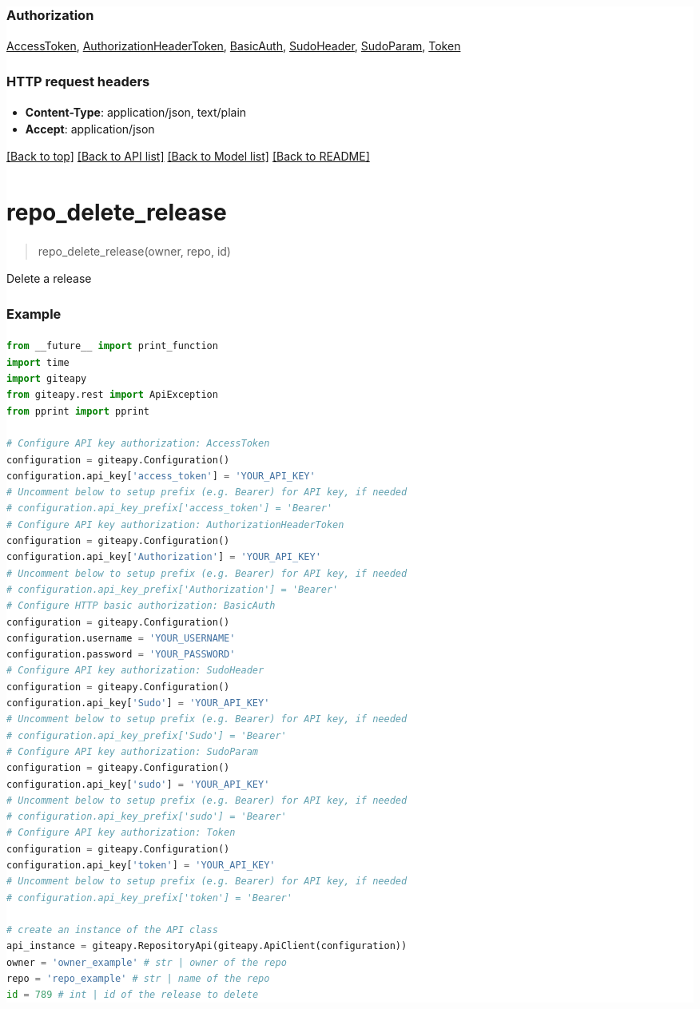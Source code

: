 ### Authorization

[AccessToken](../README.md#AccessToken), [AuthorizationHeaderToken](../README.md#AuthorizationHeaderToken), [BasicAuth](../README.md#BasicAuth), [SudoHeader](../README.md#SudoHeader), [SudoParam](../README.md#SudoParam), [Token](../README.md#Token)

### HTTP request headers

 - **Content-Type**: application/json, text/plain
 - **Accept**: application/json

[[Back to top]](#) [[Back to API list]](../README.md#documentation-for-api-endpoints) [[Back to Model list]](../README.md#documentation-for-models) [[Back to README]](../README.md)

# **repo_delete_release**
> repo_delete_release(owner, repo, id)

Delete a release

### Example
```python
from __future__ import print_function
import time
import giteapy
from giteapy.rest import ApiException
from pprint import pprint

# Configure API key authorization: AccessToken
configuration = giteapy.Configuration()
configuration.api_key['access_token'] = 'YOUR_API_KEY'
# Uncomment below to setup prefix (e.g. Bearer) for API key, if needed
# configuration.api_key_prefix['access_token'] = 'Bearer'
# Configure API key authorization: AuthorizationHeaderToken
configuration = giteapy.Configuration()
configuration.api_key['Authorization'] = 'YOUR_API_KEY'
# Uncomment below to setup prefix (e.g. Bearer) for API key, if needed
# configuration.api_key_prefix['Authorization'] = 'Bearer'
# Configure HTTP basic authorization: BasicAuth
configuration = giteapy.Configuration()
configuration.username = 'YOUR_USERNAME'
configuration.password = 'YOUR_PASSWORD'
# Configure API key authorization: SudoHeader
configuration = giteapy.Configuration()
configuration.api_key['Sudo'] = 'YOUR_API_KEY'
# Uncomment below to setup prefix (e.g. Bearer) for API key, if needed
# configuration.api_key_prefix['Sudo'] = 'Bearer'
# Configure API key authorization: SudoParam
configuration = giteapy.Configuration()
configuration.api_key['sudo'] = 'YOUR_API_KEY'
# Uncomment below to setup prefix (e.g. Bearer) for API key, if needed
# configuration.api_key_prefix['sudo'] = 'Bearer'
# Configure API key authorization: Token
configuration = giteapy.Configuration()
configuration.api_key['token'] = 'YOUR_API_KEY'
# Uncomment below to setup prefix (e.g. Bearer) for API key, if needed
# configuration.api_key_prefix['token'] = 'Bearer'

# create an instance of the API class
api_instance = giteapy.RepositoryApi(giteapy.ApiClient(configuration))
owner = 'owner_example' # str | owner of the repo
repo = 'repo_example' # str | name of the repo
id = 789 # int | id of the release to delete

```